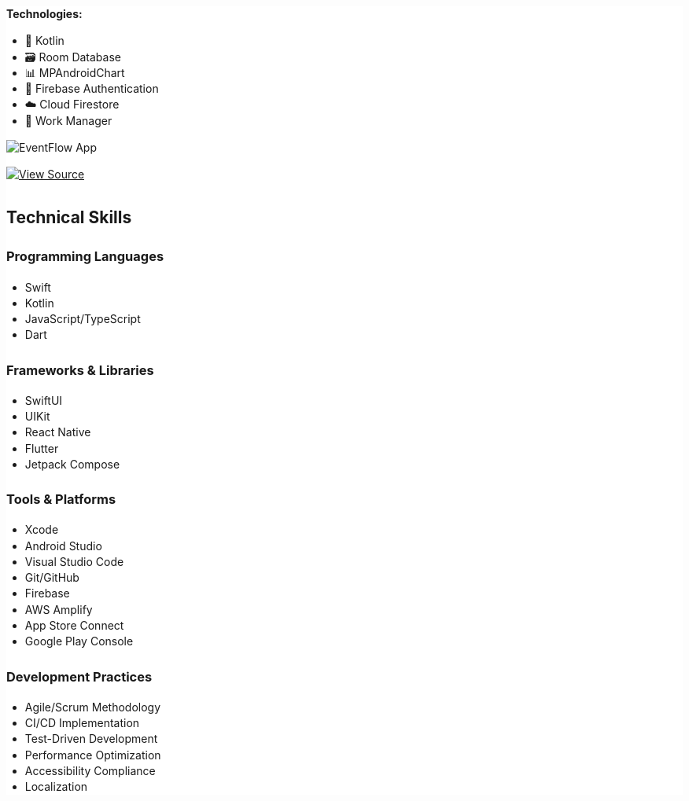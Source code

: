 **Technologies:**
- 📱 Kotlin
- 🗃️ Room Database
- 📊 MPAndroidChart
- 👥 Firebase Authentication
- ☁️ Cloud Firestore
- 🔄 Work Manager

</td>
<td width="40%">

![EventFlow App](https://images.unsplash.com/photo-1531403009284-440f080d1e12?w=500&auto=format&fit=crop)

<a href="https://github.com/jmenichole/eventflow">
<img src="https://img.shields.io/badge/View_Source-181717?style=for-the-badge&logo=github&logoColor=white" alt="View Source" />
</a>

</td>
</tr>
</table>

## Technical Skills

### Programming Languages
- Swift
- Kotlin
- JavaScript/TypeScript
- Dart

### Frameworks & Libraries
- SwiftUI
- UIKit
- React Native
- Flutter
- Jetpack Compose

### Tools & Platforms
- Xcode
- Android Studio
- Visual Studio Code
- Git/GitHub
- Firebase
- AWS Amplify
- App Store Connect
- Google Play Console

### Development Practices
- Agile/Scrum Methodology
- CI/CD Implementation
- Test-Driven Development
- Performance Optimization
- Accessibility Compliance
- Localization
